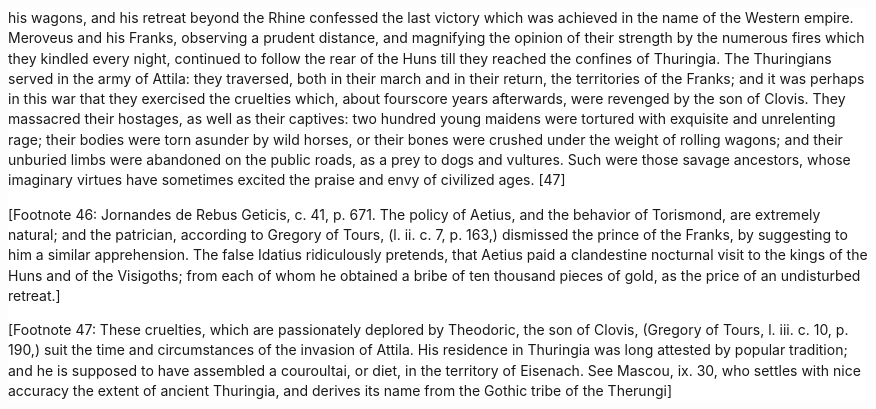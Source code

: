 his wagons, and his retreat beyond the Rhine confessed the last victory
which was achieved in the name of the Western empire. Meroveus and his
Franks, observing a prudent distance, and magnifying the opinion of
their strength by the numerous fires which they kindled every night,
continued to follow the rear of the Huns till they reached the confines
of Thuringia. The Thuringians served in the army of Attila: they
traversed, both in their march and in their return, the territories
of the Franks; and it was perhaps in this war that they exercised the
cruelties which, about fourscore years afterwards, were revenged by the
son of Clovis. They massacred their hostages, as well as their captives:
two hundred young maidens were tortured with exquisite and unrelenting
rage; their bodies were torn asunder by wild horses, or their bones were
crushed under the weight of rolling wagons; and their unburied limbs
were abandoned on the public roads, as a prey to dogs and vultures.
Such were those savage ancestors, whose imaginary virtues have sometimes
excited the praise and envy of civilized ages. [47]

[Footnote 46: Jornandes de Rebus Geticis, c. 41, p. 671. The policy of
Aetius, and the behavior of Torismond, are extremely natural; and
the patrician, according to Gregory of Tours, (l. ii. c. 7, p. 163,)
dismissed the prince of the Franks, by suggesting to him a similar
apprehension. The false Idatius ridiculously pretends, that Aetius
paid a clandestine nocturnal visit to the kings of the Huns and of the
Visigoths; from each of whom he obtained a bribe of ten thousand pieces
of gold, as the price of an undisturbed retreat.]

[Footnote 47: These cruelties, which are passionately deplored by
Theodoric, the son of Clovis, (Gregory of Tours, l. iii. c. 10, p. 190,)
suit the time and circumstances of the invasion of Attila. His residence
in Thuringia was long attested by popular tradition; and he is supposed
to have assembled a couroultai, or diet, in the territory of Eisenach.
See Mascou, ix. 30, who settles with nice accuracy the extent of ancient
Thuringia, and derives its name from the Gothic tribe of the Therungi]




